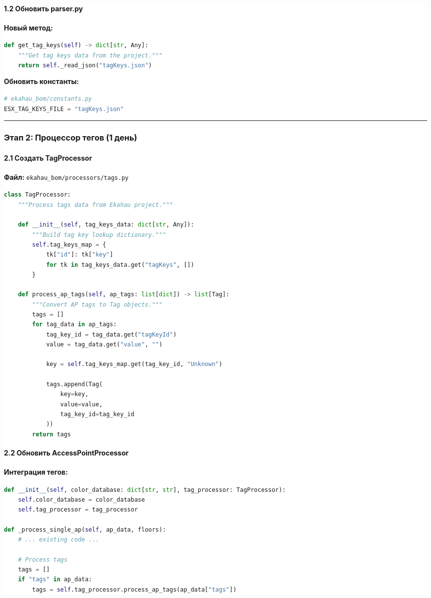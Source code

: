 #### 1.2 Обновить parser.py

**Новый метод:**
```python
def get_tag_keys(self) -> dict[str, Any]:
    """Get tag keys data from the project."""
    return self._read_json("tagKeys.json")
```

**Обновить константы:**
```python
# ekahau_bom/constants.py
ESX_TAG_KEYS_FILE = "tagKeys.json"
```

---

### Этап 2: Процессор тегов (1 день)

#### 2.1 Создать TagProcessor

**Файл:** `ekahau_bom/processors/tags.py`

```python
class TagProcessor:
    """Process tags data from Ekahau project."""

    def __init__(self, tag_keys_data: dict[str, Any]):
        """Build tag key lookup dictionary."""
        self.tag_keys_map = {
            tk["id"]: tk["key"]
            for tk in tag_keys_data.get("tagKeys", [])
        }

    def process_ap_tags(self, ap_tags: list[dict]) -> list[Tag]:
        """Convert AP tags to Tag objects."""
        tags = []
        for tag_data in ap_tags:
            tag_key_id = tag_data.get("tagKeyId")
            value = tag_data.get("value", "")

            key = self.tag_keys_map.get(tag_key_id, "Unknown")

            tags.append(Tag(
                key=key,
                value=value,
                tag_key_id=tag_key_id
            ))
        return tags
```

#### 2.2 Обновить AccessPointProcessor

**Интеграция тегов:**
```python
def __init__(self, color_database: dict[str, str], tag_processor: TagProcessor):
    self.color_database = color_database
    self.tag_processor = tag_processor

def _process_single_ap(self, ap_data, floors):
    # ... existing code ...

    # Process tags
    tags = []
    if "tags" in ap_data:
        tags = self.tag_processor.process_ap_tags(ap_data["tags"])

```